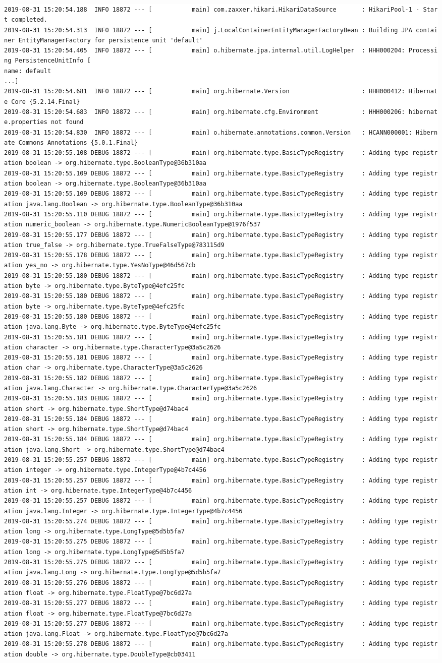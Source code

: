     2019-08-31 15:20:54.188  INFO 18872 --- [           main] com.zaxxer.hikari.HikariDataSource       : HikariPool-1 - Start completed.
    2019-08-31 15:20:54.313  INFO 18872 --- [           main] j.LocalContainerEntityManagerFactoryBean : Building JPA container EntityManagerFactory for persistence unit 'default'
    2019-08-31 15:20:54.405  INFO 18872 --- [           main] o.hibernate.jpa.internal.util.LogHelper  : HHH000204: Processing PersistenceUnitInfo [
    name: default
    ...]
    2019-08-31 15:20:54.681  INFO 18872 --- [           main] org.hibernate.Version                    : HHH000412: Hibernate Core {5.2.14.Final}
    2019-08-31 15:20:54.683  INFO 18872 --- [           main] org.hibernate.cfg.Environment            : HHH000206: hibernate.properties not found
    2019-08-31 15:20:54.830  INFO 18872 --- [           main] o.hibernate.annotations.common.Version   : HCANN000001: Hibernate Commons Annotations {5.0.1.Final}
    2019-08-31 15:20:55.108 DEBUG 18872 --- [           main] org.hibernate.type.BasicTypeRegistry     : Adding type registration boolean -> org.hibernate.type.BooleanType@36b310aa
    2019-08-31 15:20:55.109 DEBUG 18872 --- [           main] org.hibernate.type.BasicTypeRegistry     : Adding type registration boolean -> org.hibernate.type.BooleanType@36b310aa
    2019-08-31 15:20:55.109 DEBUG 18872 --- [           main] org.hibernate.type.BasicTypeRegistry     : Adding type registration java.lang.Boolean -> org.hibernate.type.BooleanType@36b310aa
    2019-08-31 15:20:55.110 DEBUG 18872 --- [           main] org.hibernate.type.BasicTypeRegistry     : Adding type registration numeric_boolean -> org.hibernate.type.NumericBooleanType@1976f537
    2019-08-31 15:20:55.177 DEBUG 18872 --- [           main] org.hibernate.type.BasicTypeRegistry     : Adding type registration true_false -> org.hibernate.type.TrueFalseType@783115d9
    2019-08-31 15:20:55.178 DEBUG 18872 --- [           main] org.hibernate.type.BasicTypeRegistry     : Adding type registration yes_no -> org.hibernate.type.YesNoType@46d567cb
    2019-08-31 15:20:55.180 DEBUG 18872 --- [           main] org.hibernate.type.BasicTypeRegistry     : Adding type registration byte -> org.hibernate.type.ByteType@4efc25fc
    2019-08-31 15:20:55.180 DEBUG 18872 --- [           main] org.hibernate.type.BasicTypeRegistry     : Adding type registration byte -> org.hibernate.type.ByteType@4efc25fc
    2019-08-31 15:20:55.180 DEBUG 18872 --- [           main] org.hibernate.type.BasicTypeRegistry     : Adding type registration java.lang.Byte -> org.hibernate.type.ByteType@4efc25fc
    2019-08-31 15:20:55.181 DEBUG 18872 --- [           main] org.hibernate.type.BasicTypeRegistry     : Adding type registration character -> org.hibernate.type.CharacterType@3a5c2626
    2019-08-31 15:20:55.181 DEBUG 18872 --- [           main] org.hibernate.type.BasicTypeRegistry     : Adding type registration char -> org.hibernate.type.CharacterType@3a5c2626
    2019-08-31 15:20:55.182 DEBUG 18872 --- [           main] org.hibernate.type.BasicTypeRegistry     : Adding type registration java.lang.Character -> org.hibernate.type.CharacterType@3a5c2626
    2019-08-31 15:20:55.183 DEBUG 18872 --- [           main] org.hibernate.type.BasicTypeRegistry     : Adding type registration short -> org.hibernate.type.ShortType@d74bac4
    2019-08-31 15:20:55.184 DEBUG 18872 --- [           main] org.hibernate.type.BasicTypeRegistry     : Adding type registration short -> org.hibernate.type.ShortType@d74bac4
    2019-08-31 15:20:55.184 DEBUG 18872 --- [           main] org.hibernate.type.BasicTypeRegistry     : Adding type registration java.lang.Short -> org.hibernate.type.ShortType@d74bac4
    2019-08-31 15:20:55.257 DEBUG 18872 --- [           main] org.hibernate.type.BasicTypeRegistry     : Adding type registration integer -> org.hibernate.type.IntegerType@4b7c4456
    2019-08-31 15:20:55.257 DEBUG 18872 --- [           main] org.hibernate.type.BasicTypeRegistry     : Adding type registration int -> org.hibernate.type.IntegerType@4b7c4456
    2019-08-31 15:20:55.257 DEBUG 18872 --- [           main] org.hibernate.type.BasicTypeRegistry     : Adding type registration java.lang.Integer -> org.hibernate.type.IntegerType@4b7c4456
    2019-08-31 15:20:55.274 DEBUG 18872 --- [           main] org.hibernate.type.BasicTypeRegistry     : Adding type registration long -> org.hibernate.type.LongType@5d5b5fa7
    2019-08-31 15:20:55.275 DEBUG 18872 --- [           main] org.hibernate.type.BasicTypeRegistry     : Adding type registration long -> org.hibernate.type.LongType@5d5b5fa7
    2019-08-31 15:20:55.275 DEBUG 18872 --- [           main] org.hibernate.type.BasicTypeRegistry     : Adding type registration java.lang.Long -> org.hibernate.type.LongType@5d5b5fa7
    2019-08-31 15:20:55.276 DEBUG 18872 --- [           main] org.hibernate.type.BasicTypeRegistry     : Adding type registration float -> org.hibernate.type.FloatType@7bc6d27a
    2019-08-31 15:20:55.277 DEBUG 18872 --- [           main] org.hibernate.type.BasicTypeRegistry     : Adding type registration float -> org.hibernate.type.FloatType@7bc6d27a
    2019-08-31 15:20:55.277 DEBUG 18872 --- [           main] org.hibernate.type.BasicTypeRegistry     : Adding type registration java.lang.Float -> org.hibernate.type.FloatType@7bc6d27a
    2019-08-31 15:20:55.278 DEBUG 18872 --- [           main] org.hibernate.type.BasicTypeRegistry     : Adding type registration double -> org.hibernate.type.DoubleType@cb03411